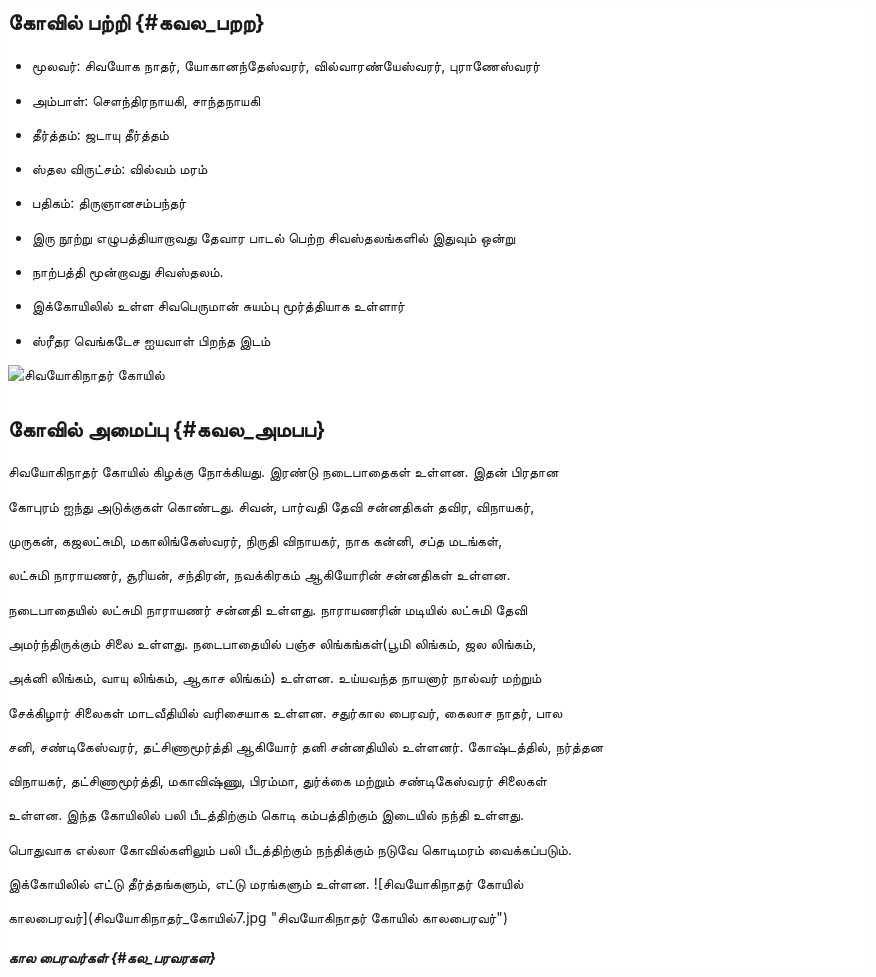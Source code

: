 
## கோவில் பற்றி {#கவல_பறற}



-   மூலவர்: சிவயோக நாதர், யோகானந்தேஸ்வரர், வில்வாரண்யேஸ்வரர், புராணேஸ்வரர்

-   அம்பாள்: சௌந்திரநாயகி, சாந்தநாயகி

-   தீர்த்தம்: ஜடாயு தீர்த்தம்

-   ஸ்தல விருட்சம்: வில்வம் மரம்

-   பதிகம்: திருஞானசம்பந்தர்

-   இரு நூற்று எழுபத்தியாறாவது தேவார பாடல் பெற்ற சிவஸ்தலங்களில் இதுவும் ஒன்று

-   நாற்பத்தி மூன்றாவது சிவஸ்தலம்.

-   இக்கோயிலில் உள்ள சிவபெருமான் சுயம்பு மூர்த்தியாக உள்ளார்

-   ஸ்ரீதர வெங்கடேச ஐயவாள் பிறந்த இடம்



![சிவயோகிநாதர் கோயில்](சிவயோகிநாதர்_கோயில்3.jpg "சிவயோகிநாதர் கோயில்")



## கோவில் அமைப்பு {#கவல_அமபப}



சிவயோகிநாதர் கோயில் கிழக்கு நோக்கியது. இரண்டு நடைபாதைகள் உள்ளன. இதன் பிரதான

கோபுரம் ஐந்து அடுக்குகள் கொண்டது. சிவன், பார்வதி தேவி சன்னதிகள் தவிர, விநாயகர்,

முருகன், கஜலட்சுமி, மகாலிங்கேஸ்வரர், நிருதி விநாயகர், நாக கன்னி, சப்த மடங்கள்,

லட்சுமி நாராயணர், சூரியன், சந்திரன், நவக்கிரகம் ஆகியோரின் சன்னதிகள் உள்ளன.

நடைபாதையில் லட்சுமி நாராயணர் சன்னதி உள்ளது. நாராயணரின் மடியில் லட்சுமி தேவி

அமர்ந்திருக்கும் சிலை உள்ளது. நடைபாதையில் பஞ்ச லிங்கங்கள்(பூமி லிங்கம், ஜல லிங்கம்,

அக்னி லிங்கம், வாயு லிங்கம், ஆகாச லிங்கம்) உள்ளன. உய்யவந்த நாயனார் நால்வர் மற்றும்

சேக்கிழார் சிலைகள் மாடவீதியில் வரிசையாக உள்ளன. சதுர்கால பைரவர், கைலாச நாதர், பால

சனி, சண்டிகேஸ்வரர், தட்சிணாமூர்த்தி ஆகியோர் தனி சன்னதியில் உள்ளனர். கோஷ்டத்தில், நர்த்தன

விநாயகர், தட்சிணாமூர்த்தி, மகாவிஷ்ணு, பிரம்மா, துர்க்கை மற்றும் சண்டிகேஸ்வரர் சிலைகள்

உள்ளன. இந்த கோயிலில் பலி பீடத்திற்கும் கொடி கம்பத்திற்கும் இடையில் நந்தி உள்ளது.

பொதுவாக எல்லா கோவில்களிலும் பலி பீடத்திற்கும் நந்திக்கும் நடுவே கொடிமரம் வைக்கப்படும்.

இக்கோயிலில் எட்டு தீர்த்தங்களும், எட்டு மரங்களும் உள்ளன. ![சிவயோகிநாதர் கோயில்

காலபைரவர்](சிவயோகிநாதர்_கோயில்7.jpg "சிவயோகிநாதர் கோயில் காலபைரவர்")



##### கால பைரவர்கள் {#கல_பரவரகள}
